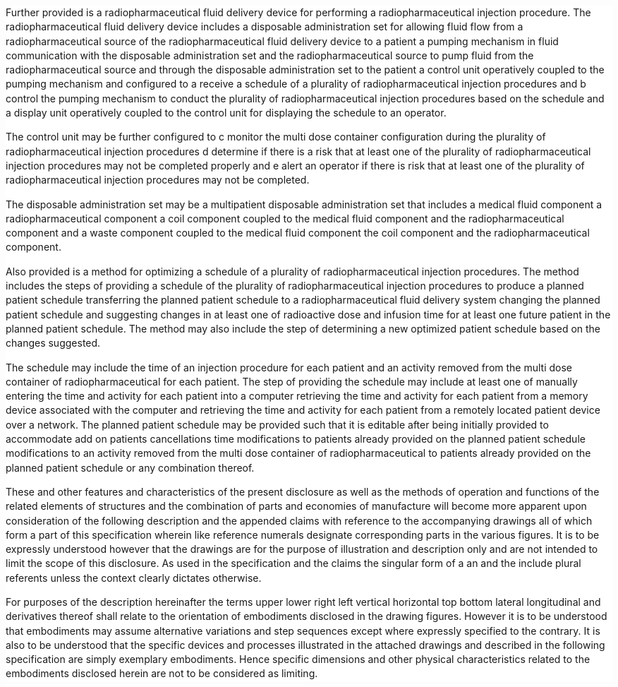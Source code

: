 Further provided is a radiopharmaceutical fluid delivery device for performing a radiopharmaceutical injection procedure. The radiopharmaceutical fluid delivery device includes a disposable administration set for allowing fluid flow from a radiopharmaceutical source of the radiopharmaceutical fluid delivery device to a patient a pumping mechanism in fluid communication with the disposable administration set and the radiopharmaceutical source to pump fluid from the radiopharmaceutical source and through the disposable administration set to the patient a control unit operatively coupled to the pumping mechanism and configured to a receive a schedule of a plurality of radiopharmaceutical injection procedures and b control the pumping mechanism to conduct the plurality of radiopharmaceutical injection procedures based on the schedule and a display unit operatively coupled to the control unit for displaying the schedule to an operator.

The control unit may be further configured to c monitor the multi dose container configuration during the plurality of radiopharmaceutical injection procedures d determine if there is a risk that at least one of the plurality of radiopharmaceutical injection procedures may not be completed properly and e alert an operator if there is risk that at least one of the plurality of radiopharmaceutical injection procedures may not be completed.

The disposable administration set may be a multipatient disposable administration set that includes a medical fluid component a radiopharmaceutical component a coil component coupled to the medical fluid component and the radiopharmaceutical component and a waste component coupled to the medical fluid component the coil component and the radiopharmaceutical component.

Also provided is a method for optimizing a schedule of a plurality of radiopharmaceutical injection procedures. The method includes the steps of providing a schedule of the plurality of radiopharmaceutical injection procedures to produce a planned patient schedule transferring the planned patient schedule to a radiopharmaceutical fluid delivery system changing the planned patient schedule and suggesting changes in at least one of radioactive dose and infusion time for at least one future patient in the planned patient schedule. The method may also include the step of determining a new optimized patient schedule based on the changes suggested.

The schedule may include the time of an injection procedure for each patient and an activity removed from the multi dose container of radiopharmaceutical for each patient. The step of providing the schedule may include at least one of manually entering the time and activity for each patient into a computer retrieving the time and activity for each patient from a memory device associated with the computer and retrieving the time and activity for each patient from a remotely located patient device over a network. The planned patient schedule may be provided such that it is editable after being initially provided to accommodate add on patients cancellations time modifications to patients already provided on the planned patient schedule modifications to an activity removed from the multi dose container of radiopharmaceutical to patients already provided on the planned patient schedule or any combination thereof.

These and other features and characteristics of the present disclosure as well as the methods of operation and functions of the related elements of structures and the combination of parts and economies of manufacture will become more apparent upon consideration of the following description and the appended claims with reference to the accompanying drawings all of which form a part of this specification wherein like reference numerals designate corresponding parts in the various figures. It is to be expressly understood however that the drawings are for the purpose of illustration and description only and are not intended to limit the scope of this disclosure. As used in the specification and the claims the singular form of a an and the include plural referents unless the context clearly dictates otherwise.

For purposes of the description hereinafter the terms upper lower right left vertical horizontal top bottom lateral longitudinal and derivatives thereof shall relate to the orientation of embodiments disclosed in the drawing figures. However it is to be understood that embodiments may assume alternative variations and step sequences except where expressly specified to the contrary. It is also to be understood that the specific devices and processes illustrated in the attached drawings and described in the following specification are simply exemplary embodiments. Hence specific dimensions and other physical characteristics related to the embodiments disclosed herein are not to be considered as limiting.
